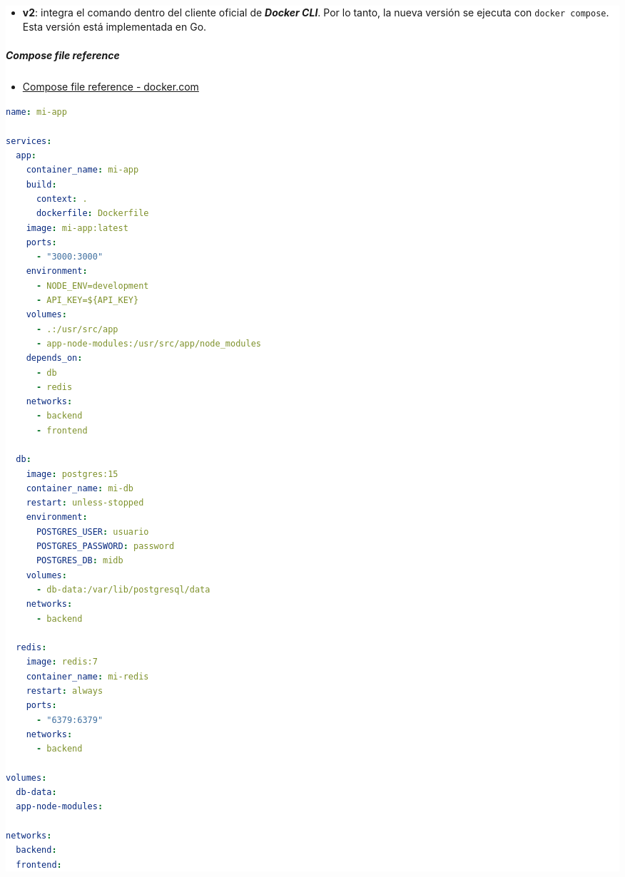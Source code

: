 - **v2**: integra el comando dentro del cliente oficial de **_Docker CLI_**. Por lo tanto, la nueva versión se ejecuta con `docker compose`. Esta versión está implementada en Go.

##### Compose file reference

- [Compose file reference - docker.com](https://docs.docker.com/reference/compose-file/)

```yml
name: mi-app

services:
  app:
    container_name: mi-app
    build:
      context: .
      dockerfile: Dockerfile
    image: mi-app:latest
    ports:
      - "3000:3000"
    environment:
      - NODE_ENV=development
      - API_KEY=${API_KEY}
    volumes:
      - .:/usr/src/app
      - app-node-modules:/usr/src/app/node_modules
    depends_on:
      - db
      - redis
    networks:
      - backend
      - frontend

  db:
    image: postgres:15
    container_name: mi-db
    restart: unless-stopped
    environment:
      POSTGRES_USER: usuario
      POSTGRES_PASSWORD: password
      POSTGRES_DB: midb
    volumes:
      - db-data:/var/lib/postgresql/data
    networks:
      - backend

  redis:
    image: redis:7
    container_name: mi-redis
    restart: always
    ports:
      - "6379:6379"
    networks:
      - backend

volumes:
  db-data:
  app-node-modules:

networks:
  backend:
  frontend:
```
